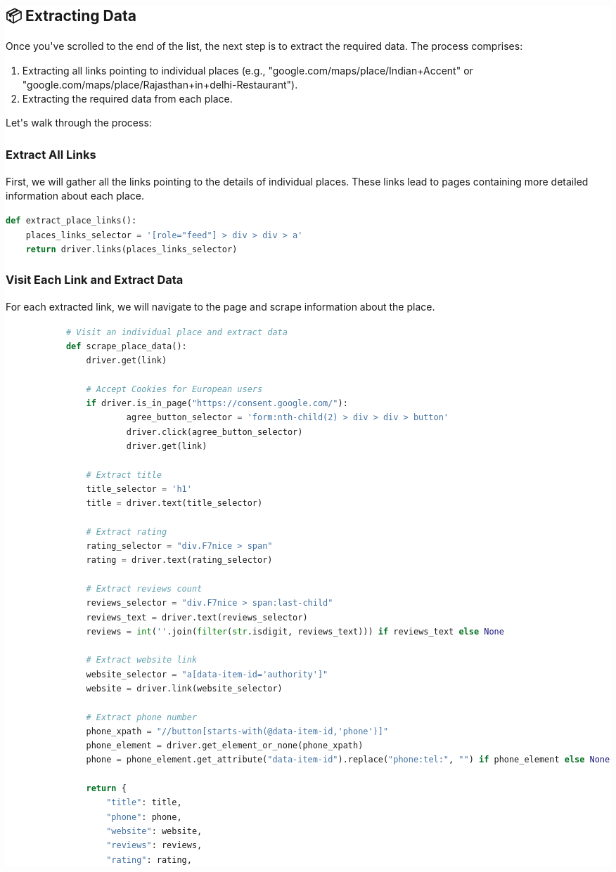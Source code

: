 ## 📦 Extracting Data

Once you've scrolled to the end of the list, the next step is to extract the required data. The process comprises:

1. Extracting all links pointing to individual places (e.g., "google.com/maps/place/Indian+Accent" or "google.com/maps/place/Rajasthan+in+delhi-Restaurant").
2. Extracting the required data from each place.

Let's walk through the process:

### Extract All Links

First, we will gather all the links pointing to the details of individual places. These links lead to pages containing more detailed information about each place.

```python
def extract_place_links():
    places_links_selector = '[role="feed"] > div > div > a'
    return driver.links(places_links_selector)
```

### Visit Each Link and Extract Data

For each extracted link, we will navigate to the page and scrape information about the place. 

```python
            # Visit an individual place and extract data
            def scrape_place_data():
                driver.get(link)
                
                # Accept Cookies for European users
                if driver.is_in_page("https://consent.google.com/"):
                        agree_button_selector = 'form:nth-child(2) > div > div > button'
                        driver.click(agree_button_selector)
                        driver.get(link)

                # Extract title
                title_selector = 'h1'
                title = driver.text(title_selector)

                # Extract rating
                rating_selector = "div.F7nice > span"
                rating = driver.text(rating_selector)

                # Extract reviews count
                reviews_selector = "div.F7nice > span:last-child"
                reviews_text = driver.text(reviews_selector)
                reviews = int(''.join(filter(str.isdigit, reviews_text))) if reviews_text else None

                # Extract website link
                website_selector = "a[data-item-id='authority']"
                website = driver.link(website_selector)

                # Extract phone number
                phone_xpath = "//button[starts-with(@data-item-id,'phone')]"
                phone_element = driver.get_element_or_none(phone_xpath)
                phone = phone_element.get_attribute("data-item-id").replace("phone:tel:", "") if phone_element else None

                return {
                    "title": title,
                    "phone": phone,
                    "website": website,
                    "reviews": reviews,
                    "rating": rating,
```